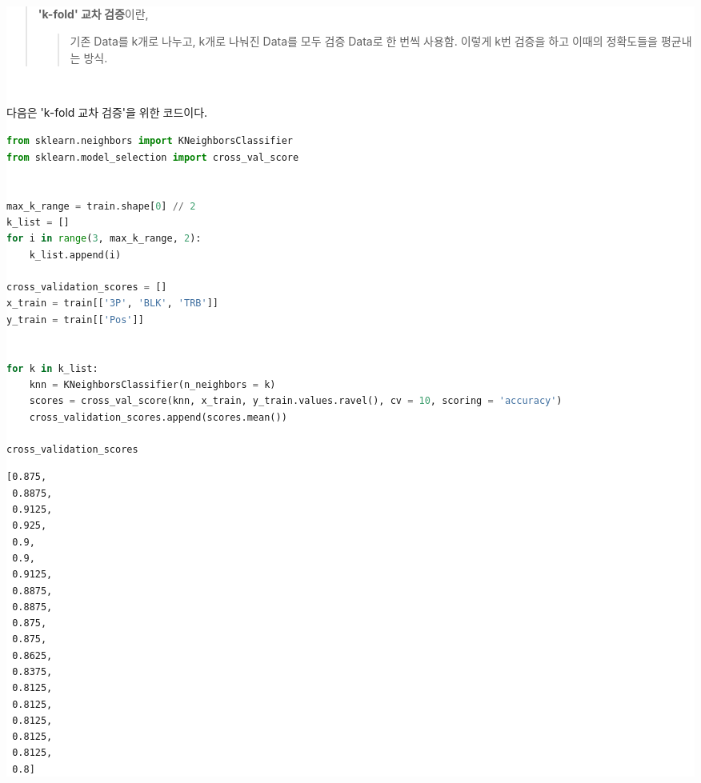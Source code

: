 
> **'k-fold' 교차 검증**이란,
>> 기존 Data를 k개로 나누고, k개로 나눠진 Data를 모두 검증 Data로 한 번씩 사용함. 이렇게 k번 검증을 하고 이때의 정확도들을 평균내는 방식.


　


다음은 'k-fold 교차 검증'을 위한 코드이다.


```python
from sklearn.neighbors import KNeighborsClassifier
from sklearn.model_selection import cross_val_score


max_k_range = train.shape[0] // 2
k_list = []
for i in range(3, max_k_range, 2):
    k_list.append(i)
    
cross_validation_scores = []
x_train = train[['3P', 'BLK', 'TRB']]
y_train = train[['Pos']]


for k in k_list:
    knn = KNeighborsClassifier(n_neighbors = k)
    scores = cross_val_score(knn, x_train, y_train.values.ravel(), cv = 10, scoring = 'accuracy')
    cross_validation_scores.append(scores.mean())
    
cross_validation_scores
```




    [0.875,
     0.8875,
     0.9125,
     0.925,
     0.9,
     0.9,
     0.9125,
     0.8875,
     0.8875,
     0.875,
     0.875,
     0.8625,
     0.8375,
     0.8125,
     0.8125,
     0.8125,
     0.8125,
     0.8125,
     0.8]
